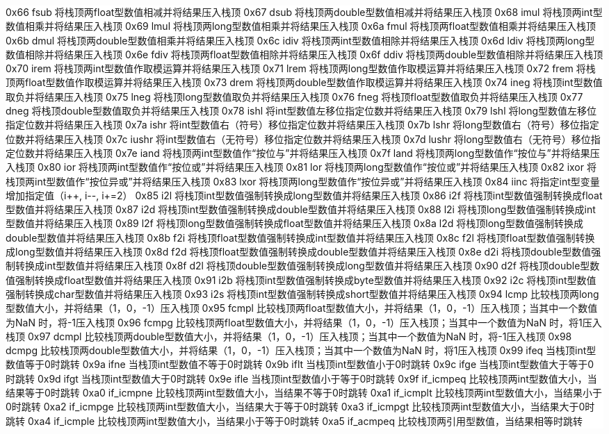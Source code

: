 0x66 fsub 将栈顶两float型数值相减并将结果压入栈顶
0x67 dsub 将栈顶两double型数值相减并将结果压入栈顶
0x68 imul 将栈顶两int型数值相乘并将结果压入栈顶
0x69 lmul 将栈顶两long型数值相乘并将结果压入栈顶
0x6a fmul 将栈顶两float型数值相乘并将结果压入栈顶
0x6b dmul 将栈顶两double型数值相乘并将结果压入栈顶
0x6c idiv 将栈顶两int型数值相除并将结果压入栈顶
0x6d ldiv 将栈顶两long型数值相除并将结果压入栈顶
0x6e fdiv 将栈顶两float型数值相除并将结果压入栈顶
0x6f ddiv 将栈顶两double型数值相除并将结果压入栈顶
0x70 irem 将栈顶两int型数值作取模运算并将结果压入栈顶
0x71 lrem 将栈顶两long型数值作取模运算并将结果压入栈顶
0x72 frem 将栈顶两float型数值作取模运算并将结果压入栈顶
0x73 drem 将栈顶两double型数值作取模运算并将结果压入栈顶
0x74 ineg 将栈顶int型数值取负并将结果压入栈顶
0x75 lneg 将栈顶long型数值取负并将结果压入栈顶
0x76 fneg 将栈顶float型数值取负并将结果压入栈顶
0x77 dneg 将栈顶double型数值取负并将结果压入栈顶
0x78 ishl 将int型数值左移位指定位数并将结果压入栈顶
0x79 lshl 将long型数值左移位指定位数并将结果压入栈顶
0x7a ishr 将int型数值右（符号）移位指定位数并将结果压入栈顶
0x7b lshr 将long型数值右（符号）移位指定位数并将结果压入栈顶
0x7c iushr 将int型数值右（无符号）移位指定位数并将结果压入栈顶
0x7d lushr 将long型数值右（无符号）移位指定位数并将结果压入栈顶
0x7e iand 将栈顶两int型数值作“按位与”并将结果压入栈顶
0x7f land 将栈顶两long型数值作“按位与”并将结果压入栈顶
0x80 ior 将栈顶两int型数值作“按位或”并将结果压入栈顶
0x81 lor 将栈顶两long型数值作“按位或”并将结果压入栈顶
0x82 ixor 将栈顶两int型数值作“按位异或”并将结果压入栈顶
0x83 lxor 将栈顶两long型数值作“按位异或”并将结果压入栈顶
0x84 iinc 将指定int型变量增加指定值（i++, i--, i+=2）
0x85 i2l 将栈顶int型数值强制转换成long型数值并将结果压入栈顶
0x86 i2f 将栈顶int型数值强制转换成float型数值并将结果压入栈顶
0x87 i2d 将栈顶int型数值强制转换成double型数值并将结果压入栈顶
0x88 l2i 将栈顶long型数值强制转换成int型数值并将结果压入栈顶
0x89 l2f 将栈顶long型数值强制转换成float型数值并将结果压入栈顶
0x8a l2d 将栈顶long型数值强制转换成double型数值并将结果压入栈顶
0x8b f2i 将栈顶float型数值强制转换成int型数值并将结果压入栈顶
0x8c f2l 将栈顶float型数值强制转换成long型数值并将结果压入栈顶
0x8d f2d 将栈顶float型数值强制转换成double型数值并将结果压入栈顶
0x8e d2i 将栈顶double型数值强制转换成int型数值并将结果压入栈顶
0x8f d2l 将栈顶double型数值强制转换成long型数值并将结果压入栈顶
0x90 d2f 将栈顶double型数值强制转换成float型数值并将结果压入栈顶
0x91 i2b 将栈顶int型数值强制转换成byte型数值并将结果压入栈顶
0x92 i2c 将栈顶int型数值强制转换成char型数值并将结果压入栈顶
0x93 i2s 将栈顶int型数值强制转换成short型数值并将结果压入栈顶
0x94 lcmp 比较栈顶两long型数值大小，并将结果（1，0，-1）压入栈顶
0x95 fcmpl 比较栈顶两float型数值大小，并将结果（1，0，-1）压入栈顶；当其中一个数值为NaN 时，将-1压入栈顶
0x96 fcmpg 比较栈顶两float型数值大小，并将结果（1，0，-1）压入栈顶；当其中一个数值为NaN 时，将1压入栈顶
0x97 dcmpl 比较栈顶两double型数值大小，并将结果（1，0，-1）压入栈顶；当其中一个数值为NaN 时，将-1压入栈顶
0x98 dcmpg 比较栈顶两double型数值大小，并将结果（1，0，-1）压入栈顶；当其中一个数值为NaN 时，将1压入栈顶
0x99 ifeq 当栈顶int型数值等于0时跳转
0x9a ifne 当栈顶int型数值不等于0时跳转
0x9b iflt 当栈顶int型数值小于0时跳转
0x9c ifge 当栈顶int型数值大于等于0时跳转
0x9d ifgt 当栈顶int型数值大于0时跳转
0x9e ifle 当栈顶int型数值小于等于0时跳转
0x9f if_icmpeq 比较栈顶两int型数值大小，当结果等于0时跳转
0xa0 if_icmpne 比较栈顶两int型数值大小，当结果不等于0时跳转
0xa1 if_icmplt 比较栈顶两int型数值大小，当结果小于0时跳转
0xa2 if_icmpge 比较栈顶两int型数值大小，当结果大于等于0时跳转
0xa3 if_icmpgt 比较栈顶两int型数值大小，当结果大于0时跳转
0xa4 if_icmple 比较栈顶两int型数值大小，当结果小于等于0时跳转
0xa5 if_acmpeq 比较栈顶两引用型数值，当结果相等时跳转